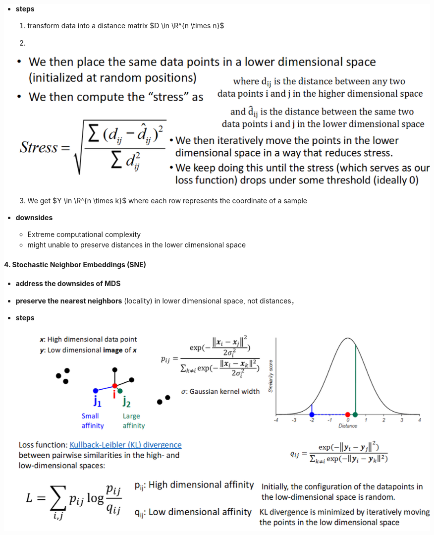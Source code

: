- **steps**

  1. transform data into a distance matrix $D \in \R^{n \times n}$

  2. 

     ![image-20250421192124051](./Unsupervised_Learning.assets/image-20250421192124051.png)

  3. We get $Y \in \R^{n \times k}$ where each row represents the coordinate of a sample

- **downsides**
  - Extreme computational complexity
  - might unable to preserve distances in the lower dimensional space



#### 4. Stochastic Neighbor Embeddings (SNE)

- **address the downsides of MDS**
- **preserve the nearest neighbors** (locality) in lower dimensional space, not distances，
- **steps**

  ![image-20250422033255252](./Unsupervised_Learning.assets/image-20250422033255252.png)
